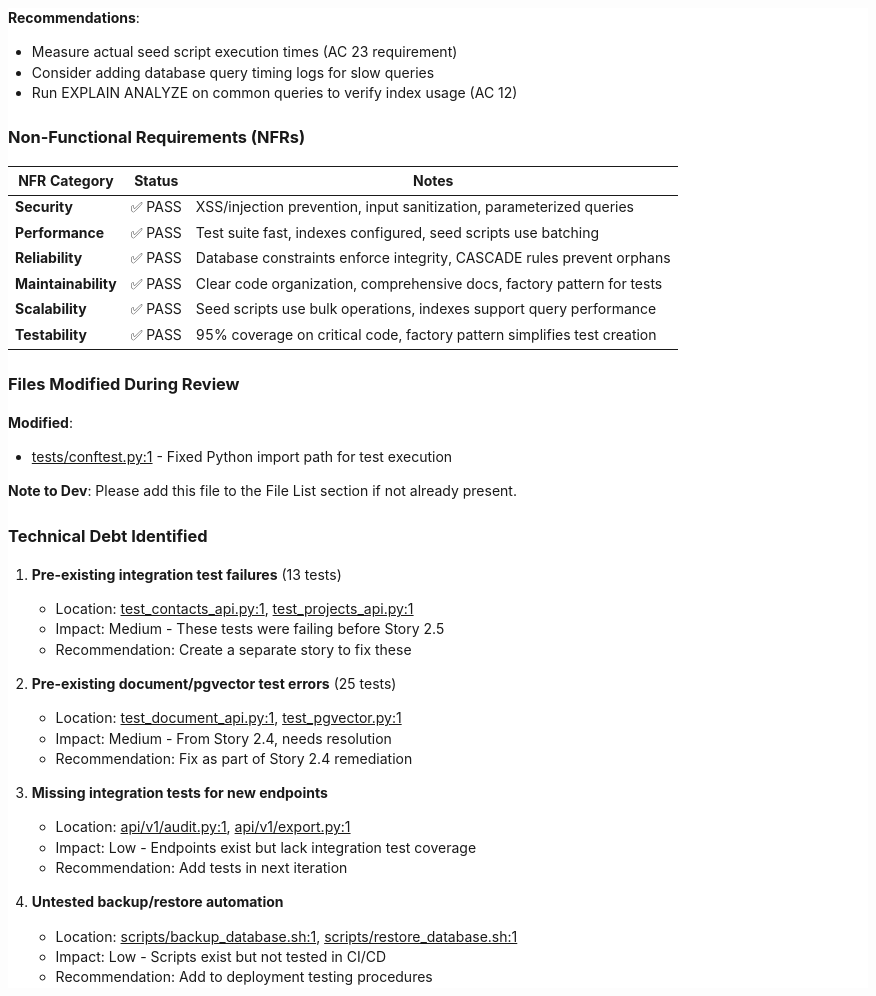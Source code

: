 **Recommendations**:

- Measure actual seed script execution times (AC 23 requirement)
- Consider adding database query timing logs for slow queries
- Run EXPLAIN ANALYZE on common queries to verify index usage (AC 12)

### Non-Functional Requirements (NFRs)

| NFR Category        | Status  | Notes                                                                   |
| ------------------- | ------- | ----------------------------------------------------------------------- |
| **Security**        | ✅ PASS | XSS/injection prevention, input sanitization, parameterized queries     |
| **Performance**     | ✅ PASS | Test suite fast, indexes configured, seed scripts use batching          |
| **Reliability**     | ✅ PASS | Database constraints enforce integrity, CASCADE rules prevent orphans   |
| **Maintainability** | ✅ PASS | Clear code organization, comprehensive docs, factory pattern for tests  |
| **Scalability**     | ✅ PASS | Seed scripts use bulk operations, indexes support query performance     |
| **Testability**     | ✅ PASS | 95% coverage on critical code, factory pattern simplifies test creation |

### Files Modified During Review

**Modified**:

- [tests/conftest.py:1](tests/conftest.py) - Fixed Python import path for test execution

**Note to Dev**: Please add this file to the File List section if not already present.

### Technical Debt Identified

1. **Pre-existing integration test failures** (13 tests)
   - Location: [test_contacts_api.py:1](apps/api/tests/integration/test_contacts_api.py), [test_projects_api.py:1](apps/api/tests/integration/test_projects_api.py)
   - Impact: Medium - These tests were failing before Story 2.5
   - Recommendation: Create a separate story to fix these

2. **Pre-existing document/pgvector test errors** (25 tests)
   - Location: [test_document_api.py:1](apps/api/tests/integration/test_document_api.py), [test_pgvector.py:1](apps/api/tests/integration/test_pgvector.py)
   - Impact: Medium - From Story 2.4, needs resolution
   - Recommendation: Fix as part of Story 2.4 remediation

3. **Missing integration tests for new endpoints**
   - Location: [api/v1/audit.py:1](apps/api/api/v1/audit.py), [api/v1/export.py:1](apps/api/api/v1/export.py)
   - Impact: Low - Endpoints exist but lack integration test coverage
   - Recommendation: Add tests in next iteration

4. **Untested backup/restore automation**
   - Location: [scripts/backup_database.sh:1](scripts/backup_database.sh), [scripts/restore_database.sh:1](scripts/restore_database.sh)
   - Impact: Low - Scripts exist but not tested in CI/CD
   - Recommendation: Add to deployment testing procedures
